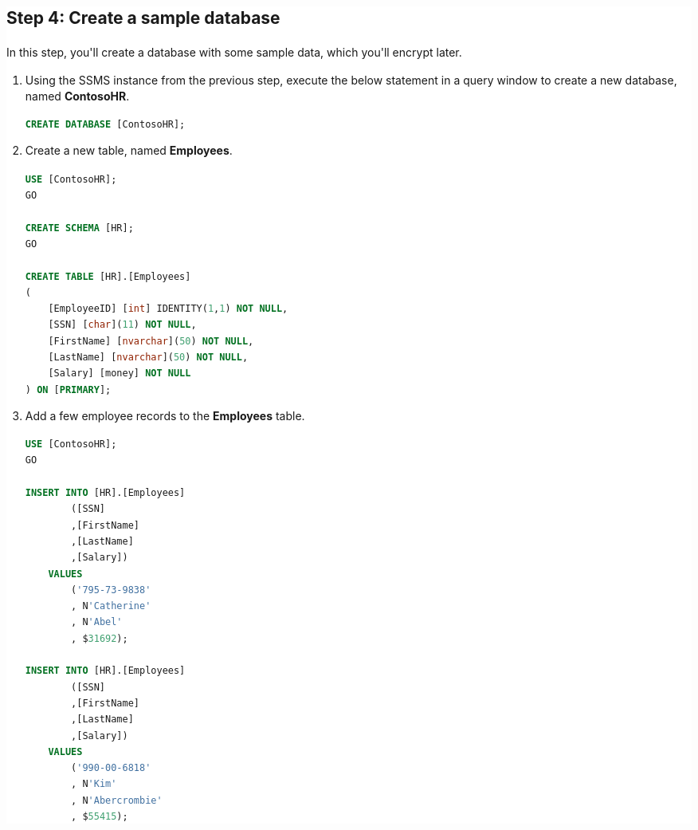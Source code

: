 ## Step 4: Create a sample database
In this step, you'll create a database with some sample data, which you'll encrypt later.

1. Using the SSMS instance from the previous step, execute the below statement in a query window to create a new database, named **ContosoHR**.

    ```sql
    CREATE DATABASE [ContosoHR];
    ```

1. Create a new table, named **Employees**.

    ```sql
    USE [ContosoHR];
    GO

    CREATE SCHEMA [HR];
    GO
    
    CREATE TABLE [HR].[Employees]
    (
        [EmployeeID] [int] IDENTITY(1,1) NOT NULL,
        [SSN] [char](11) NOT NULL,
        [FirstName] [nvarchar](50) NOT NULL,
        [LastName] [nvarchar](50) NOT NULL,
        [Salary] [money] NOT NULL
    ) ON [PRIMARY];
    ```

1. Add a few employee records to the **Employees** table.

    ```sql
    USE [ContosoHR];
    GO

    INSERT INTO [HR].[Employees]
            ([SSN]
            ,[FirstName]
            ,[LastName]
            ,[Salary])
        VALUES
            ('795-73-9838'
            , N'Catherine'
            , N'Abel'
            , $31692);

    INSERT INTO [HR].[Employees]
            ([SSN]
            ,[FirstName]
            ,[LastName]
            ,[Salary])
        VALUES
            ('990-00-6818'
            , N'Kim'
            , N'Abercrombie'
            , $55415);
    ```
